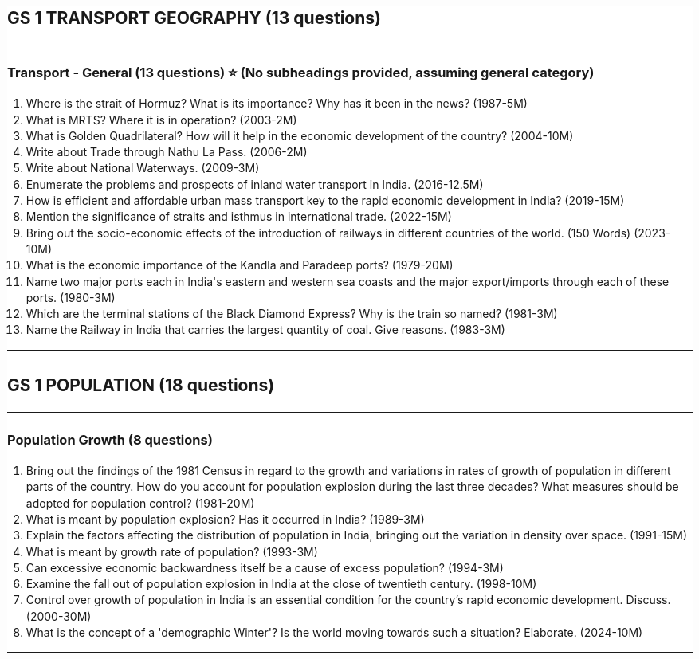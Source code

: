 
## GS 1 TRANSPORT GEOGRAPHY (13 questions)

---

### Transport - General (13 questions) ⭐ (No subheadings provided, assuming general category)

1. Where is the strait of Hormuz? What is its importance? Why has it been in the news? (1987-5M)
2. What is MRTS? Where it is in operation? (2003-2M)
3. What is Golden Quadrilateral? How will it help in the economic development of the country? (2004-10M)
4. Write about Trade through Nathu La Pass. (2006-2M)
5. Write about National Waterways. (2009-3M)
6. Enumerate the problems and prospects of inland water transport in India. (2016-12.5M)
7. How is efficient and affordable urban mass transport key to the rapid economic development in India? (2019-15M)
8. Mention the significance of straits and isthmus in international trade. (2022-15M)
9. Bring out the socio-economic effects of the introduction of railways in different countries of the world. (150 Words) (2023-10M)
10. What is the economic importance of the Kandla and Paradeep ports? (1979-20M)
11. Name two major ports each in India's eastern and western sea coasts and the major export/imports through each of these ports. (1980-3M)
12. Which are the terminal stations of the Black Diamond Express? Why is the train so named? (1981-3M)
13. Name the Railway in India that carries the largest quantity of coal. Give reasons. (1983-3M)

---

## GS 1 POPULATION (18 questions)

---

### Population Growth (8 questions)

1. Bring out the findings of the 1981 Census in regard to the growth and variations in rates of growth of population in different parts of the country. How do you account for population explosion during the last three decades? What measures should be adopted for population control? (1981-20M)
2. What is meant by population explosion? Has it occurred in India? (1989-3M)
3. Explain the factors affecting the distribution of population in India, bringing out the variation in density over space. (1991-15M)
4. What is meant by growth rate of population? (1993-3M)
5. Can excessive economic backwardness itself be a cause of excess population? (1994-3M)
6. Examine the fall out of population explosion in India at the close of twentieth century. (1998-10M)
7. Control over growth of population in India is an essential condition for the country’s rapid economic development. Discuss. (2000-30M)
8. What is the concept of a 'demographic Winter'? Is the world moving towards such a situation? Elaborate. (2024-10M)

---
